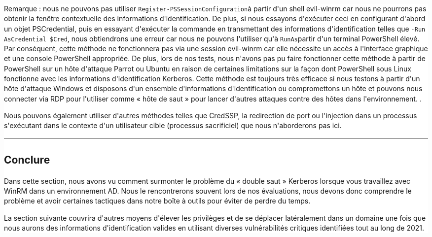 Remarque : nous ne pouvons pas utiliser `Register-PSSessionConfiguration`à partir d'un shell evil-winrm car nous ne pourrons pas obtenir la fenêtre contextuelle des informations d'identification. De plus, si nous essayons d'exécuter ceci en configurant d'abord un objet PSCredential, puis en essayant d'exécuter la commande en transmettant des informations d'identification telles que `-RunAsCredential $Cred`, nous obtiendrons une erreur car nous ne pouvons l'utiliser qu'à `RunAs`partir d'un terminal PowerShell élevé. Par conséquent, cette méthode ne fonctionnera pas via une session evil-winrm car elle nécessite un accès à l'interface graphique et une console PowerShell appropriée. De plus, lors de nos tests, nous n'avons pas pu faire fonctionner cette méthode à partir de PowerShell sur un hôte d'attaque Parrot ou Ubuntu en raison de certaines limitations sur la façon dont PowerShell sous Linux fonctionne avec les informations d'identification Kerberos. Cette méthode est toujours très efficace si nous testons à partir d'un hôte d'attaque Windows et disposons d'un ensemble d'informations d'identification ou compromettons un hôte et pouvons nous connecter via RDP pour l'utiliser comme « hôte de saut » pour lancer d'autres attaques contre des hôtes dans l'environnement. .

Nous pouvons également utiliser d'autres méthodes telles que CredSSP, la redirection de port ou l'injection dans un processus s'exécutant dans le contexte d'un utilisateur cible (processus sacrificiel) que nous n'aborderons pas ici.

* * * * *

Conclure
--------

Dans cette section, nous avons vu comment surmonter le problème du « double saut » Kerberos lorsque vous travaillez avec WinRM dans un environnement AD. Nous le rencontrerons souvent lors de nos évaluations, nous devons donc comprendre le problème et avoir certaines tactiques dans notre boîte à outils pour éviter de perdre du temps.

La section suivante couvrira d'autres moyens d'élever les privilèges et de se déplacer latéralement dans un domaine une fois que nous aurons des informations d'identification valides en utilisant diverses vulnérabilités critiques identifiées tout au long de 2021.
